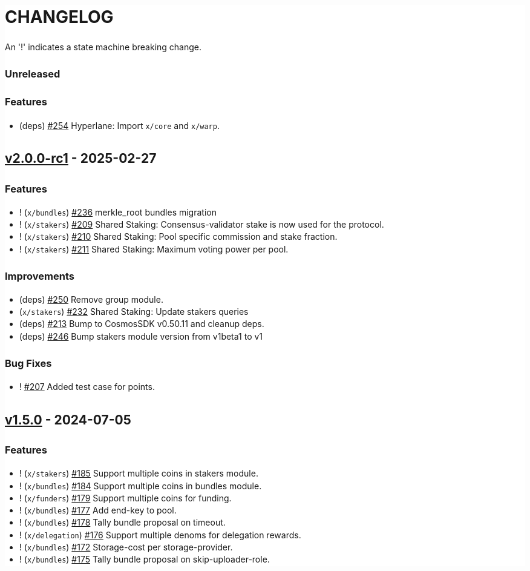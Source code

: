 

# CHANGELOG

An '!' indicates a state machine breaking change.

### Unreleased

### Features
- (deps) [#254](https://github.com/KYVENetwork/chain/pull/253) Hyperlane: Import `x/core` and `x/warp`.

## [v2.0.0-rc1](https://github.com/KYVENetwork/chain/releases/tag/v2.0.0) - 2025-02-27

### Features

- ! (`x/bundles`) [#236](https://github.com/KYVENetwork/chain/pull/236) merkle_root bundles migration
- ! (`x/stakers`) [#209](https://github.com/KYVENetwork/chain/pull/209) Shared Staking: Consensus-validator stake is now used for the protocol.
- ! (`x/stakers`) [#210](https://github.com/KYVENetwork/chain/pull/210) Shared Staking: Pool specific commission and stake fraction.
- ! (`x/stakers`) [#211](https://github.com/KYVENetwork/chain/pull/211) Shared Staking: Maximum voting power per pool.

### Improvements

- (deps) [#250](https://github.com/KYVENetwork/chain/pull/250) Remove group module.
- (`x/stakers`) [#232](https://github.com/KYVENetwork/chain/pull/232) Shared Staking: Update stakers queries 
- (deps) [#213](https://github.com/KYVENetwork/chain/pull/213) Bump to CosmosSDK v0.50.11 and cleanup deps.
- (deps) [#246](https://github.com/KYVENetwork/chain/pull/246) Bump stakers module version from v1beta1 to v1

### Bug Fixes

- ! [#207](https://github.com/KYVENetwork/chain/pull/207) Added test case for points.

## [v1.5.0](https://github.com/KYVENetwork/chain/releases/tag/v1.5.0) - 2024-07-05

### Features

- ! (`x/stakers`) [#185](https://github.com/KYVENetwork/chain/pull/185) Support multiple coins in stakers module.
- ! (`x/bundles`) [#184](https://github.com/KYVENetwork/chain/pull/184) Support multiple coins in bundles module.
- ! (`x/funders`) [#179](https://github.com/KYVENetwork/chain/pull/179) Support multiple coins for funding.
- ! (`x/bundles`) [#177](https://github.com/KYVENetwork/chain/pull/177) Add end-key to pool.
- ! (`x/bundles`) [#178](https://github.com/KYVENetwork/chain/pull/178) Tally bundle proposal on timeout.
- ! (`x/delegation`) [#176](https://github.com/KYVENetwork/chain/pull/176) Support multiple denoms for delegation rewards.
- ! (`x/bundles`) [#172](https://github.com/KYVENetwork/chain/pull/172) Storage-cost per storage-provider.
- ! (`x/bundles`) [#175](https://github.com/KYVENetwork/chain/pull/175) Tally bundle proposal on skip-uploader-role.
